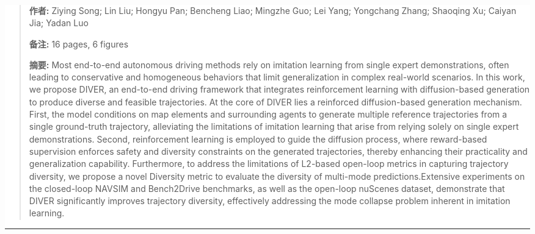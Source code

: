 > **作者:** Ziying Song; Lin Liu; Hongyu Pan; Bencheng Liao; Mingzhe Guo; Lei Yang; Yongchang Zhang; Shaoqing Xu; Caiyan Jia; Yadan Luo
>
> **备注:** 16 pages, 6 figures
>
> **摘要:** Most end-to-end autonomous driving methods rely on imitation learning from single expert demonstrations, often leading to conservative and homogeneous behaviors that limit generalization in complex real-world scenarios. In this work, we propose DIVER, an end-to-end driving framework that integrates reinforcement learning with diffusion-based generation to produce diverse and feasible trajectories. At the core of DIVER lies a reinforced diffusion-based generation mechanism. First, the model conditions on map elements and surrounding agents to generate multiple reference trajectories from a single ground-truth trajectory, alleviating the limitations of imitation learning that arise from relying solely on single expert demonstrations. Second, reinforcement learning is employed to guide the diffusion process, where reward-based supervision enforces safety and diversity constraints on the generated trajectories, thereby enhancing their practicality and generalization capability. Furthermore, to address the limitations of L2-based open-loop metrics in capturing trajectory diversity, we propose a novel Diversity metric to evaluate the diversity of multi-mode predictions.Extensive experiments on the closed-loop NAVSIM and Bench2Drive benchmarks, as well as the open-loop nuScenes dataset, demonstrate that DIVER significantly improves trajectory diversity, effectively addressing the mode collapse problem inherent in imitation learning.
>
---
